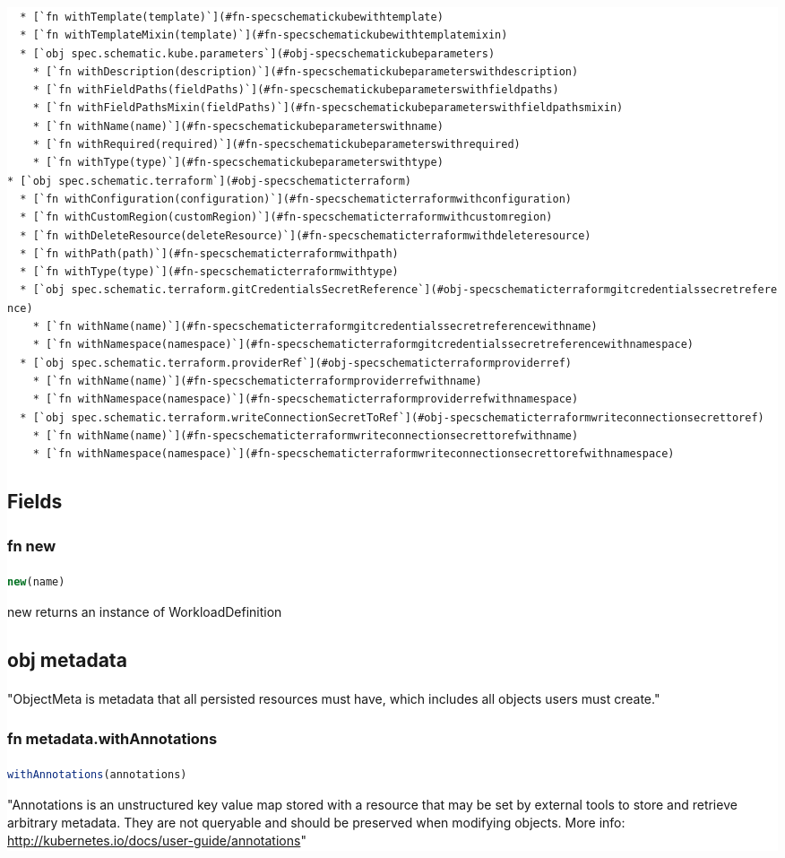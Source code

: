       * [`fn withTemplate(template)`](#fn-specschematickubewithtemplate)
      * [`fn withTemplateMixin(template)`](#fn-specschematickubewithtemplatemixin)
      * [`obj spec.schematic.kube.parameters`](#obj-specschematickubeparameters)
        * [`fn withDescription(description)`](#fn-specschematickubeparameterswithdescription)
        * [`fn withFieldPaths(fieldPaths)`](#fn-specschematickubeparameterswithfieldpaths)
        * [`fn withFieldPathsMixin(fieldPaths)`](#fn-specschematickubeparameterswithfieldpathsmixin)
        * [`fn withName(name)`](#fn-specschematickubeparameterswithname)
        * [`fn withRequired(required)`](#fn-specschematickubeparameterswithrequired)
        * [`fn withType(type)`](#fn-specschematickubeparameterswithtype)
    * [`obj spec.schematic.terraform`](#obj-specschematicterraform)
      * [`fn withConfiguration(configuration)`](#fn-specschematicterraformwithconfiguration)
      * [`fn withCustomRegion(customRegion)`](#fn-specschematicterraformwithcustomregion)
      * [`fn withDeleteResource(deleteResource)`](#fn-specschematicterraformwithdeleteresource)
      * [`fn withPath(path)`](#fn-specschematicterraformwithpath)
      * [`fn withType(type)`](#fn-specschematicterraformwithtype)
      * [`obj spec.schematic.terraform.gitCredentialsSecretReference`](#obj-specschematicterraformgitcredentialssecretreference)
        * [`fn withName(name)`](#fn-specschematicterraformgitcredentialssecretreferencewithname)
        * [`fn withNamespace(namespace)`](#fn-specschematicterraformgitcredentialssecretreferencewithnamespace)
      * [`obj spec.schematic.terraform.providerRef`](#obj-specschematicterraformproviderref)
        * [`fn withName(name)`](#fn-specschematicterraformproviderrefwithname)
        * [`fn withNamespace(namespace)`](#fn-specschematicterraformproviderrefwithnamespace)
      * [`obj spec.schematic.terraform.writeConnectionSecretToRef`](#obj-specschematicterraformwriteconnectionsecrettoref)
        * [`fn withName(name)`](#fn-specschematicterraformwriteconnectionsecrettorefwithname)
        * [`fn withNamespace(namespace)`](#fn-specschematicterraformwriteconnectionsecrettorefwithnamespace)

## Fields

### fn new

```ts
new(name)
```

new returns an instance of WorkloadDefinition

## obj metadata

"ObjectMeta is metadata that all persisted resources must have, which includes all objects users must create."

### fn metadata.withAnnotations

```ts
withAnnotations(annotations)
```

"Annotations is an unstructured key value map stored with a resource that may be set by external tools to store and retrieve arbitrary metadata. They are not queryable and should be preserved when modifying objects. More info: http://kubernetes.io/docs/user-guide/annotations"
